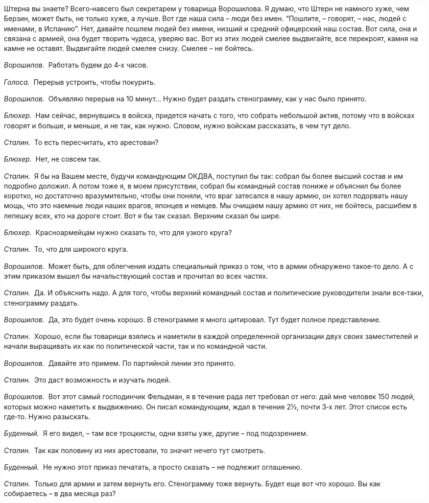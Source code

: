 Штерна вы знаете? Всего‑навсего был секретарем у товарища Ворошилова. Я думаю, что Штерн не намного хуже, чем Берзин, может быть, не только хуже, а лучше. Вот где наша сила – люди без имен. “Пошлите, – говорят, – нас, людей с именами, в Испанию”. Нет, давайте пошлем людей без имени, низший и средний офицерский наш состав. Вот сила, она и связана с армией, она будет творить чудеса, уверяю вас. Вот из этих людей смелее выдвигайте, все перекроят, камня на камне не оставят. Выдвигайте людей смелее снизу. Смелее – не бойтесь.

_Ворошилов._  Работать будем до 4‑х часов.

_Голоса._  Перерыв устроить, чтобы покурить.

_Ворошилов._  Объявляю перерыв на 10 минут… Нужно будет раздать стенограмму, как у нас было принято.

_Блюхер._  Нам сейчас, вернувшись в войска, придется начать с того, что собрать небольшой актив, потому что в войсках говорят и больше, и меньше, и не так, как нужно. Словом, нужно войскам рассказать, в чем тут дело.

_Сталин._  То есть пересчитать, кто арестован?

_Блюхер._  Нет, не совсем так.

_Сталин._  Я бы на Вашем месте, будучи командующим ОКДВА, поступил бы так: собрал бы более высший состав и им подробно доложил. А потом тоже я, в моем присутствии, собрал бы командный состав пониже и объяснил бы более коротко, но достаточно вразумительно, чтобы они поняли, что враг затесался в нашу армию, он хотел подорвать нашу мощь, что это наемные люди наших врагов, японцев и немцев. Мы очищаем нашу армию от них, не бойтесь, расшибем в лепешку всех, кто на дороге стоит. Вот я бы так сказал. Верхним сказал бы шире.

_Блюхер._  Красноармейцам нужно сказать то, что для узкого круга?

_Сталин._  То, что для широкого круга.

_Ворошилов._  Может быть, для облегчения издать специальный приказ о том, что в армии обнаружено такое‑то дело. А с этим приказом вышел бы начальствующий состав и прочитал во всех частях.

_Сталин._  Да. И объяснить надо. А для того, чтобы верхний командный состав и политические руководители знали все‑таки, стенограмму раздать.

_Ворошилов._  Да, это будет очень хорошо. В стенограмме я много цитировал. Тут будет полное представление.

_Сталин._  Хорошо, если бы товарищи взялись и наметили в каждой определенной организации двух своих заместителей и начали выращивать их как по политической части, так и по командной части.

_Ворошилов._  Давайте это примем. По партийной линии это принято.

_Сталин._  Это даст возможность и изучать людей.

_Ворошилов._  Вот этот самый господинчик Фельдман, я в течение рада лет требовал от него: дай мне человек 150 людей, которых можно наметить к выдвижению. Он писал командующим, ждал в течение 2½, почти 3‑х лет. Этот список есть где‑то. Нужно разыскать.

_Буденный._  Я его видел, – там все троцкисты, одни взяты уже, другие – под подозрением.

_Сталин._  Так как половину из них арестовали, то значит нечего тут смотреть.

_Буденный._  Не нужно этот приказ печатать, а просто сказать – не подлежит оглашению.

_Сталин._  Только для армии и затем вернуть его. Стенограмму тоже вернуть. Будет еще вот что хорошо. Вы как собираетесь – в два месяца раз?
